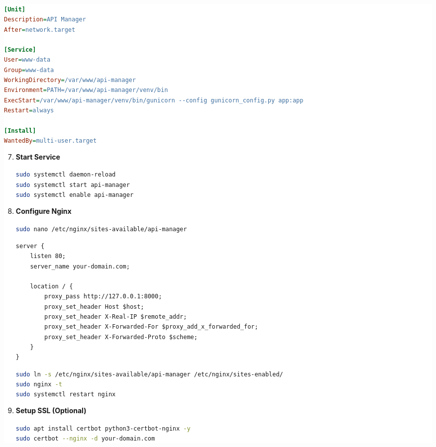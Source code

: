    ```ini
   [Unit]
   Description=API Manager
   After=network.target

   [Service]
   User=www-data
   Group=www-data
   WorkingDirectory=/var/www/api-manager
   Environment=PATH=/var/www/api-manager/venv/bin
   ExecStart=/var/www/api-manager/venv/bin/gunicorn --config gunicorn_config.py app:app
   Restart=always

   [Install]
   WantedBy=multi-user.target
   ```

7. **Start Service**
   ```bash
   sudo systemctl daemon-reload
   sudo systemctl start api-manager
   sudo systemctl enable api-manager
   ```

8. **Configure Nginx**
   ```bash
   sudo nano /etc/nginx/sites-available/api-manager
   ```

   ```nginx
   server {
       listen 80;
       server_name your-domain.com;

       location / {
           proxy_pass http://127.0.0.1:8000;
           proxy_set_header Host $host;
           proxy_set_header X-Real-IP $remote_addr;
           proxy_set_header X-Forwarded-For $proxy_add_x_forwarded_for;
           proxy_set_header X-Forwarded-Proto $scheme;
       }
   }
   ```

   ```bash
   sudo ln -s /etc/nginx/sites-available/api-manager /etc/nginx/sites-enabled/
   sudo nginx -t
   sudo systemctl restart nginx
   ```

9. **Setup SSL (Optional)**
   ```bash
   sudo apt install certbot python3-certbot-nginx -y
   sudo certbot --nginx -d your-domain.com
   ```
